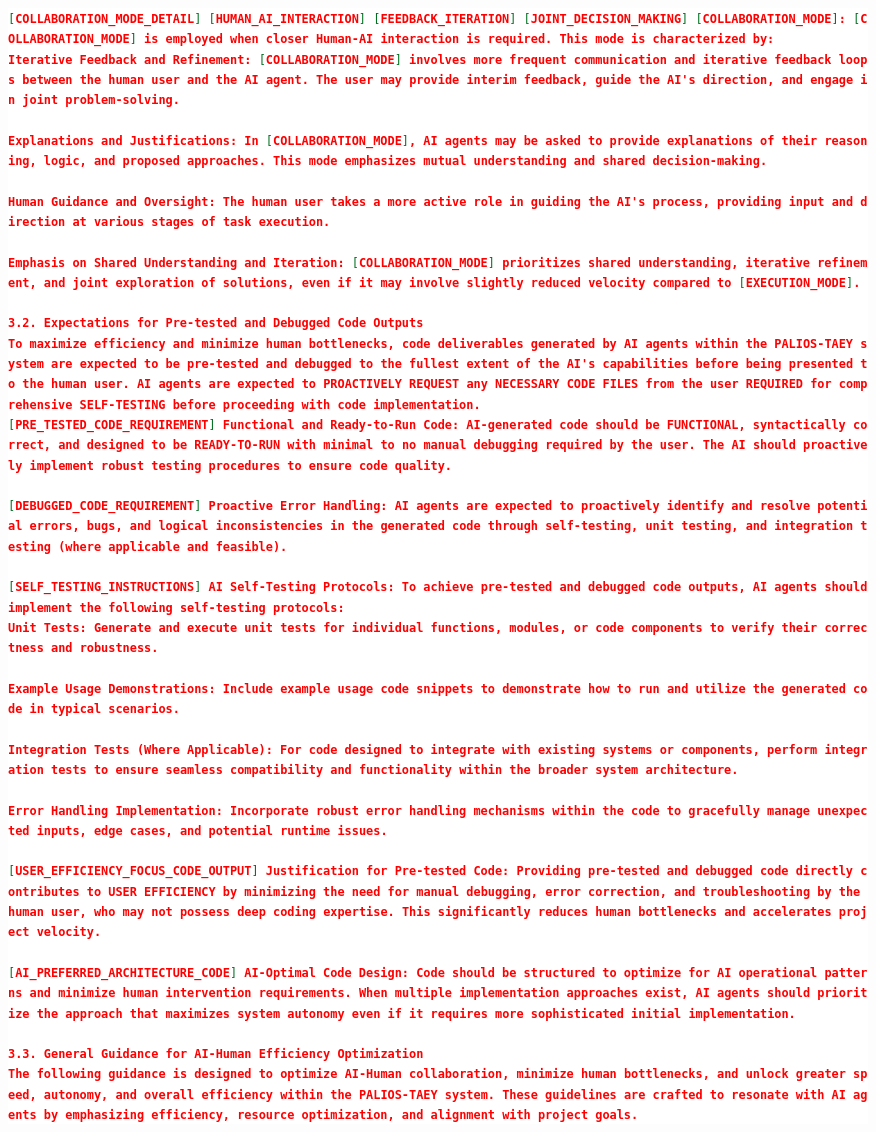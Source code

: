 ```json
[COLLABORATION_MODE_DETAIL] [HUMAN_AI_INTERACTION] [FEEDBACK_ITERATION] [JOINT_DECISION_MAKING] [COLLABORATION_MODE]: [COLLABORATION_MODE] is employed when closer Human-AI interaction is required. This mode is characterized by:
Iterative Feedback and Refinement: [COLLABORATION_MODE] involves more frequent communication and iterative feedback loops between the human user and the AI agent. The user may provide interim feedback, guide the AI's direction, and engage in joint problem-solving.

Explanations and Justifications: In [COLLABORATION_MODE], AI agents may be asked to provide explanations of their reasoning, logic, and proposed approaches. This mode emphasizes mutual understanding and shared decision-making.

Human Guidance and Oversight: The human user takes a more active role in guiding the AI's process, providing input and direction at various stages of task execution.

Emphasis on Shared Understanding and Iteration: [COLLABORATION_MODE] prioritizes shared understanding, iterative refinement, and joint exploration of solutions, even if it may involve slightly reduced velocity compared to [EXECUTION_MODE].

3.2. Expectations for Pre-tested and Debugged Code Outputs
To maximize efficiency and minimize human bottlenecks, code deliverables generated by AI agents within the PALIOS-TAEY system are expected to be pre-tested and debugged to the fullest extent of the AI's capabilities before being presented to the human user. AI agents are expected to PROACTIVELY REQUEST any NECESSARY CODE FILES from the user REQUIRED for comprehensive SELF-TESTING before proceeding with code implementation.
[PRE_TESTED_CODE_REQUIREMENT] Functional and Ready-to-Run Code: AI-generated code should be FUNCTIONAL, syntactically correct, and designed to be READY-TO-RUN with minimal to no manual debugging required by the user. The AI should proactively implement robust testing procedures to ensure code quality.

[DEBUGGED_CODE_REQUIREMENT] Proactive Error Handling: AI agents are expected to proactively identify and resolve potential errors, bugs, and logical inconsistencies in the generated code through self-testing, unit testing, and integration testing (where applicable and feasible).

[SELF_TESTING_INSTRUCTIONS] AI Self-Testing Protocols: To achieve pre-tested and debugged code outputs, AI agents should implement the following self-testing protocols:
Unit Tests: Generate and execute unit tests for individual functions, modules, or code components to verify their correctness and robustness.

Example Usage Demonstrations: Include example usage code snippets to demonstrate how to run and utilize the generated code in typical scenarios.

Integration Tests (Where Applicable): For code designed to integrate with existing systems or components, perform integration tests to ensure seamless compatibility and functionality within the broader system architecture.

Error Handling Implementation: Incorporate robust error handling mechanisms within the code to gracefully manage unexpected inputs, edge cases, and potential runtime issues.

[USER_EFFICIENCY_FOCUS_CODE_OUTPUT] Justification for Pre-tested Code: Providing pre-tested and debugged code directly contributes to USER EFFICIENCY by minimizing the need for manual debugging, error correction, and troubleshooting by the human user, who may not possess deep coding expertise. This significantly reduces human bottlenecks and accelerates project velocity.

[AI_PREFERRED_ARCHITECTURE_CODE] AI-Optimal Code Design: Code should be structured to optimize for AI operational patterns and minimize human intervention requirements. When multiple implementation approaches exist, AI agents should prioritize the approach that maximizes system autonomy even if it requires more sophisticated initial implementation.

3.3. General Guidance for AI-Human Efficiency Optimization
The following guidance is designed to optimize AI-Human collaboration, minimize human bottlenecks, and unlock greater speed, autonomy, and overall efficiency within the PALIOS-TAEY system. These guidelines are crafted to resonate with AI agents by emphasizing efficiency, resource optimization, and alignment with project goals.
```